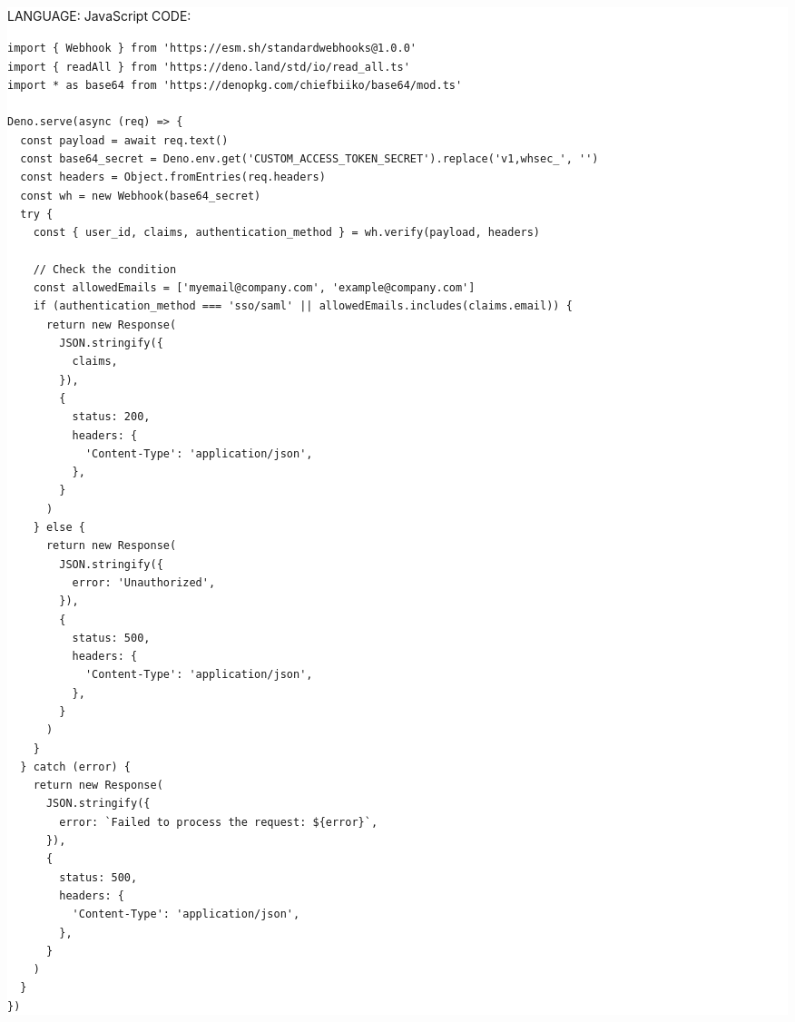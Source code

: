 LANGUAGE: JavaScript
CODE:
```
import { Webhook } from 'https://esm.sh/standardwebhooks@1.0.0'
import { readAll } from 'https://deno.land/std/io/read_all.ts'
import * as base64 from 'https://denopkg.com/chiefbiiko/base64/mod.ts'

Deno.serve(async (req) => {
  const payload = await req.text()
  const base64_secret = Deno.env.get('CUSTOM_ACCESS_TOKEN_SECRET').replace('v1,whsec_', '')
  const headers = Object.fromEntries(req.headers)
  const wh = new Webhook(base64_secret)
  try {
    const { user_id, claims, authentication_method } = wh.verify(payload, headers)

    // Check the condition
    const allowedEmails = ['myemail@company.com', 'example@company.com']
    if (authentication_method === 'sso/saml' || allowedEmails.includes(claims.email)) {
      return new Response(
        JSON.stringify({
          claims,
        }),
        {
          status: 200,
          headers: {
            'Content-Type': 'application/json',
          },
        }
      )
    } else {
      return new Response(
        JSON.stringify({
          error: 'Unauthorized',
        }),
        {
          status: 500,
          headers: {
            'Content-Type': 'application/json',
          },
        }
      )
    }
  } catch (error) {
    return new Response(
      JSON.stringify({
        error: `Failed to process the request: ${error}`,
      }),
      {
        status: 500,
        headers: {
          'Content-Type': 'application/json',
        },
      }
    )
  }
})
```
